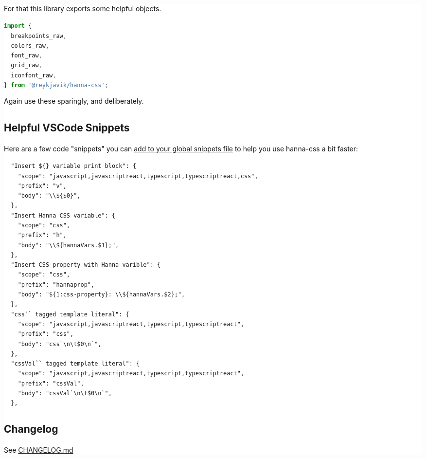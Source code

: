 For that this library exports some helpful objects.

```js
import {
  breakpoints_raw,
  colors_raw,
  font_raw,
  grid_raw,
  iconfont_raw,
} from '@reykjavik/hanna-css';
```

Again use these sparingly, and deliberately.

## Helpful VSCode Snippets

Here are a few code "snippets" you can
[add to your global snippets file](https://code.visualstudio.com/docs/editor/userdefinedsnippets#_create-your-own-snippets)
to help you use hanna-css a bit faster:

```jsonc
  "Insert ${} variable print block": {
    "scope": "javascript,javascriptreact,typescript,typescriptreact,css",
    "prefix": "v",
    "body": "\\${$0}",
  },
  "Insert Hanna CSS variable": {
    "scope": "css",
    "prefix": "h",
    "body": "\\${hannaVars.$1};",
  },
  "Insert CSS property with Hanna varible": {
    "scope": "css",
    "prefix": "hannaprop",
    "body": "${1:css-property}: \\${hannaVars.$2};",
  },
  "css`` tagged template literal": {
    "scope": "javascript,javascriptreact,typescript,typescriptreact",
    "prefix": "css",
    "body": "css`\n\t$0\n`",
  },
  "cssVal`` tagged template literal": {
    "scope": "javascript,javascriptreact,typescript,typescriptreact",
    "prefix": "cssVal",
    "body": "cssVal`\n\t$0\n`",
  },
```

## Changelog

See
[CHANGELOG.md](https://github.com/rvk-utd/hanna/blob/main/modules/hanna-css/CHANGELOG-lib.md)
